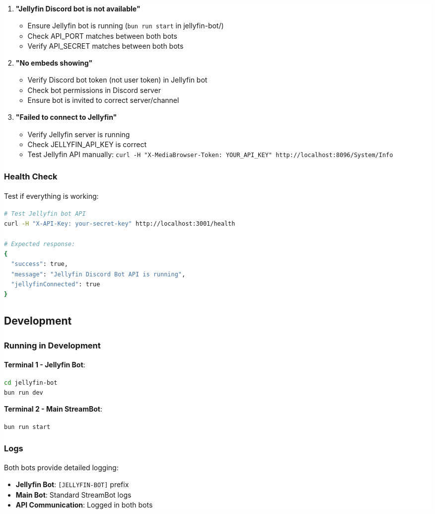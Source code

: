 1. **"Jellyfin Discord bot is not available"**
   - Ensure Jellyfin bot is running (`bun run start` in jellyfin-bot/)
   - Check API_PORT matches between both bots
   - Verify API_SECRET matches between both bots

2. **"No embeds showing"**
   - Verify Discord bot token (not user token) in Jellyfin bot
   - Check bot permissions in Discord server
   - Ensure bot is invited to correct server/channel

3. **"Failed to connect to Jellyfin"**
   - Verify Jellyfin server is running
   - Check JELLYFIN_API_KEY is correct
   - Test Jellyfin API manually: `curl -H "X-MediaBrowser-Token: YOUR_API_KEY" http://localhost:8096/System/Info`

### Health Check

Test if everything is working:

```bash
# Test Jellyfin bot API
curl -H "X-API-Key: your-secret-key" http://localhost:3001/health

# Expected response:
{
  "success": true,
  "message": "Jellyfin Discord Bot API is running",
  "jellyfinConnected": true
}
```

## Development

### Running in Development

**Terminal 1 - Jellyfin Bot**:
```bash
cd jellyfin-bot
bun run dev
```

**Terminal 2 - Main StreamBot**:
```bash
bun run start
```

### Logs

Both bots provide detailed logging:
- **Jellyfin Bot**: `[JELLYFIN-BOT]` prefix
- **Main Bot**: Standard StreamBot logs
- **API Communication**: Logged in both bots
